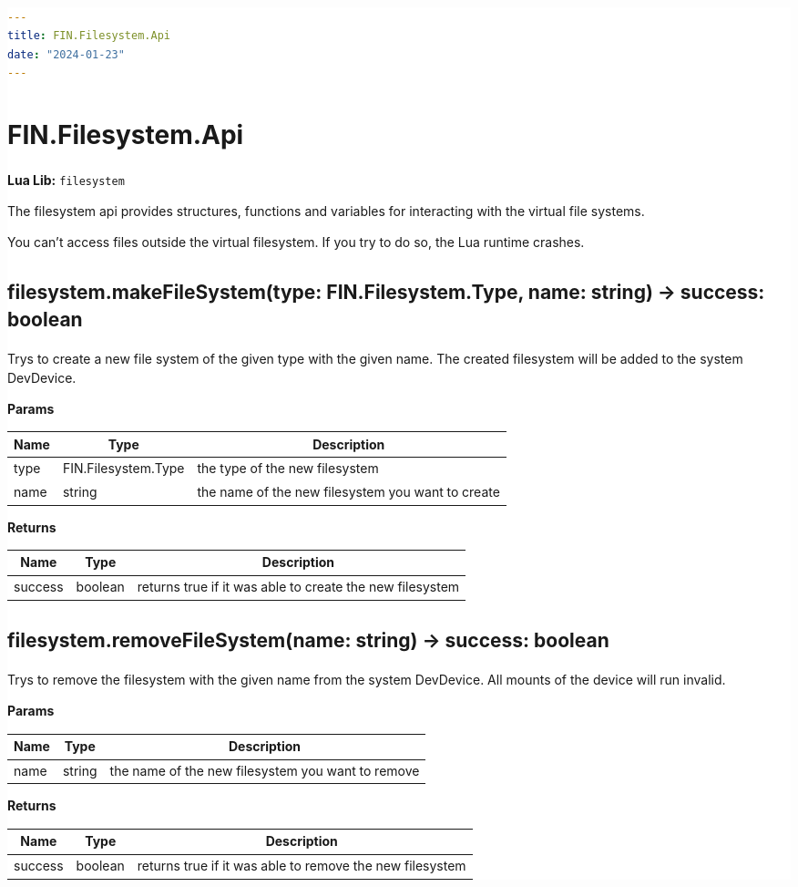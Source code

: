 ```yaml
---
title: FIN.Filesystem.Api
date: "2024-01-23"
---
```


# FIN.Filesystem.Api
**Lua Lib:** `filesystem`

The filesystem api provides structures, functions and variables for interacting with the virtual file systems.

You can’t access files outside the virtual filesystem. If you try to do so, the Lua runtime crashes.


## filesystem.makeFileSystem(type: FIN.Filesystem.Type, name: string) -> success: boolean

Trys to create a new file system of the given type with the given name.
The created filesystem will be added to the system DevDevice.

**Params**

| Name | Type | Description |
| ---- | ---- | ----------- |
| type | FIN.Filesystem.Type | the type of the new filesystem |
| name | string | the name of the new filesystem you want to create |

**Returns**

| Name | Type | Description |
| ---- | ---- | ----------- |
| success | boolean | returns true if it was able to create the new filesystem |

## filesystem.removeFileSystem(name: string) -> success: boolean

Trys to remove the filesystem with the given name from the system DevDevice.
All mounts of the device will run invalid.

**Params**

| Name | Type | Description |
| ---- | ---- | ----------- |
| name | string | the name of the new filesystem you want to remove |

**Returns**

| Name | Type | Description |
| ---- | ---- | ----------- |
| success | boolean | returns true if it was able to remove the new filesystem |
